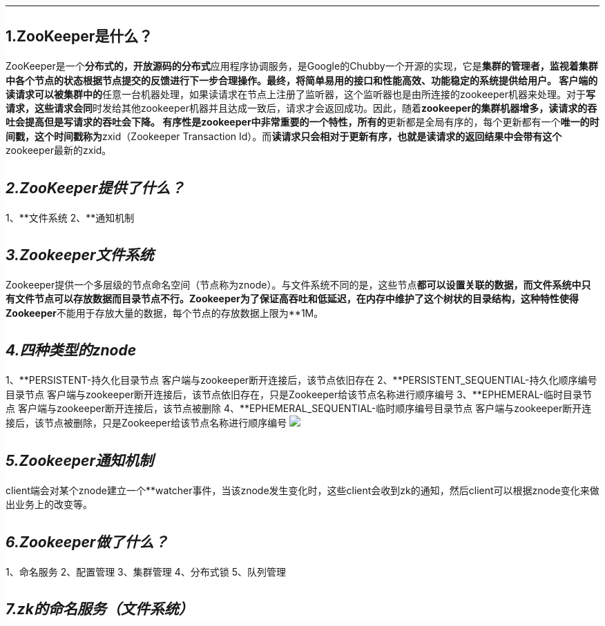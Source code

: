 


------

## 1.ZooKeeper是什么？

ZooKeeper是一个**分布式的，开放源码的分布式**应用程序协调服务，是Google的Chubby一个开源的实现，它是**集群的管理者，**监视着集群中各个节点的状态根据节点提交的反馈进行下一步合理操作。最终，将简单易用的接口和性能高效、功能稳定的系统提供给用户。
客户端的**读请求可以被集群中的**任意一台机器处理，如果读请求在节点上注册了监听器，这个监听器也是由所连接的zookeeper机器来处理。对于**写请求，这些请求会同**时发给其他zookeeper机器并且达成一致后，请求才会返回成功。因此，随着**zookeeper的集群机器增多，读请求的吞吐会提高但是写请求的吞吐会下降。
有序性是zookeeper中非常重要的一个特性，所有的**更新都是全局有序的，每个更新都有一个**唯一的时间戳，这个时间戳称为**zxid（Zookeeper Transaction Id）。而**读请求只会相对于更新有序，也就是读请求的返回结果中会带有这个**zookeeper最新的zxid。

## *2.ZooKeeper提供了什么？*

1、**文件系统
2、**通知机制

## *3.Zookeeper文件系统*

Zookeeper提供一个多层级的节点命名空间（节点称为znode）。与文件系统不同的是，这些节点**都可以设置关联的数据，而文件系统中只有文件节点可以存放数据而目录节点不行。Zookeeper为了保证高吞吐和低延迟，在内存中维护了这个树状的目录结构，这种特性使得Zookeeper**不能用于存放大量的数据，每个节点的存放数据上限为**1M。

## *4.四种类型的znode*

1、**PERSISTENT-持久化目录节点 
客户端与zookeeper断开连接后，该节点依旧存在 
2、**PERSISTENT_SEQUENTIAL-持久化顺序编号目录节点
客户端与zookeeper断开连接后，该节点依旧存在，只是Zookeeper给该节点名称进行顺序编号 
3、**EPHEMERAL-临时目录节点
客户端与zookeeper断开连接后，该节点被删除 
4、**EPHEMERAL_SEQUENTIAL-临时顺序编号目录节点
客户端与zookeeper断开连接后，该节点被删除，只是Zookeeper给该节点名称进行顺序编号
![](https://upload-images.jianshu.io/upload_images/11474088-e097f8e6af153e76.png?imageMogr2/auto-orient/strip%7CimageView2/2/w/1240)

## *5.Zookeeper通知机制*

client端会对某个znode建立一个**watcher事件，当该znode发生变化时，这些client会收到zk的通知，然后client可以根据znode变化来做出业务上的改变等。

## *6.Zookeeper做了什么？*

1、命名服务
2、配置管理
3、集群管理
4、分布式锁
5、队列管理

## *7.zk的命名服务（文件系统）*
